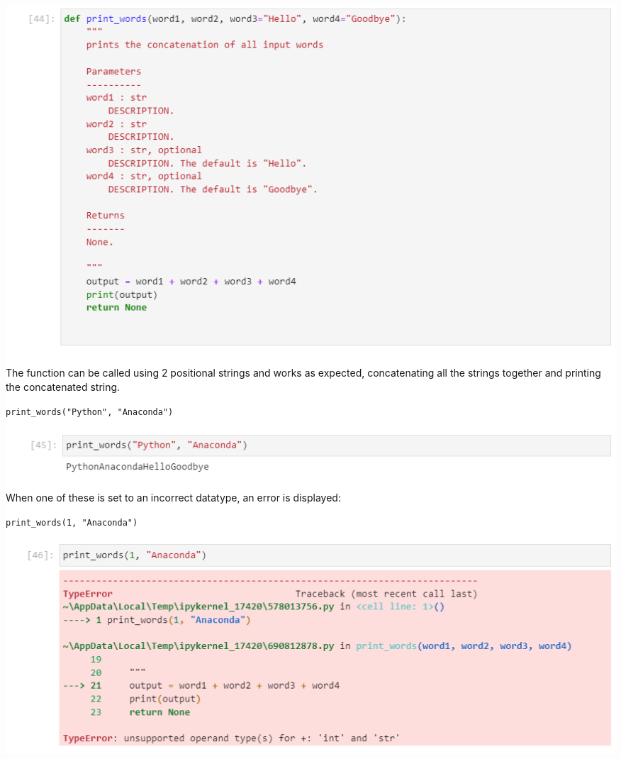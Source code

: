 ![img_040](./images/img_040.png)

The function can be called using 2 positional strings and works as expected, concatenating all the strings together and printing the concatenated string.

```
print_words("Python", "Anaconda")
```

![img_041](./images/img_041.png)

When one of these is set to an incorrect datatype, an error is displayed:

```
print_words(1, "Anaconda")
```
![img_042](./images/img_042.png)
